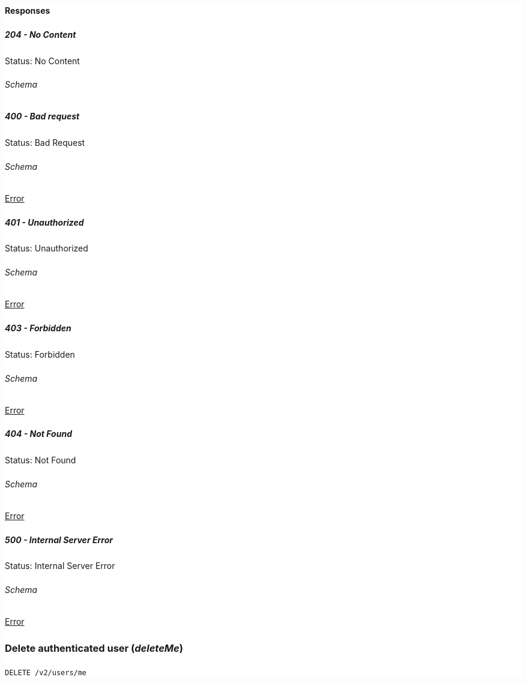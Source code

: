 #### Responses


##### <span id="delete-event-204"></span> 204 - No Content
Status: No Content

###### <span id="delete-event-204-schema"></span> Schema

##### <span id="delete-event-400"></span> 400 - Bad request
Status: Bad Request

###### <span id="delete-event-400-schema"></span> Schema
   
  

[Error](#error)

##### <span id="delete-event-401"></span> 401 - Unauthorized
Status: Unauthorized

###### <span id="delete-event-401-schema"></span> Schema
   
  

[Error](#error)

##### <span id="delete-event-403"></span> 403 - Forbidden
Status: Forbidden

###### <span id="delete-event-403-schema"></span> Schema
   
  

[Error](#error)

##### <span id="delete-event-404"></span> 404 - Not Found
Status: Not Found

###### <span id="delete-event-404-schema"></span> Schema
   
  

[Error](#error)

##### <span id="delete-event-500"></span> 500 - Internal Server Error
Status: Internal Server Error

###### <span id="delete-event-500-schema"></span> Schema
   
  

[Error](#error)

### <span id="delete-me"></span> Delete authenticated user (*deleteMe*)

```
DELETE /v2/users/me
```
